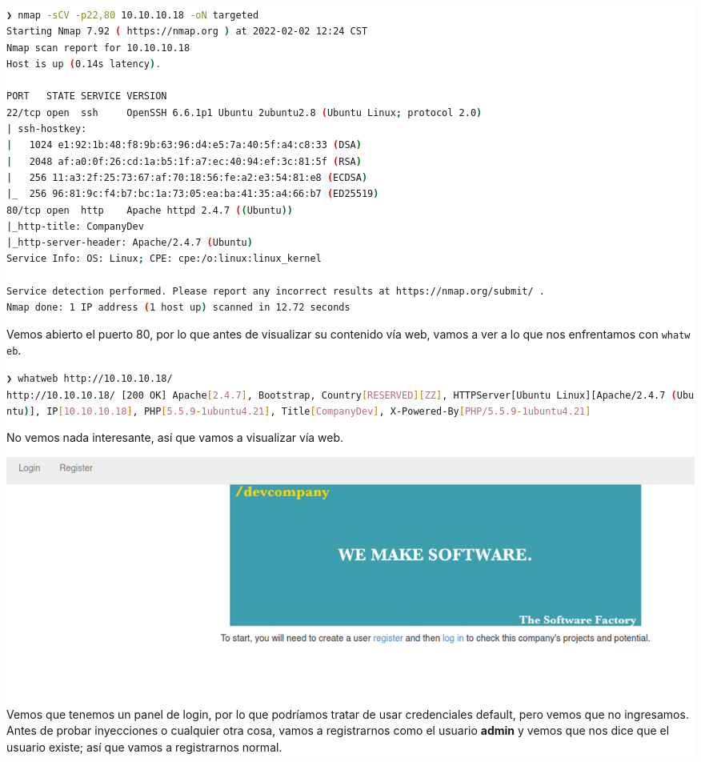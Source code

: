 ```bash
❯ nmap -sCV -p22,80 10.10.10.18 -oN targeted
Starting Nmap 7.92 ( https://nmap.org ) at 2022-02-02 12:24 CST
Nmap scan report for 10.10.10.18
Host is up (0.14s latency).

PORT   STATE SERVICE VERSION
22/tcp open  ssh     OpenSSH 6.6.1p1 Ubuntu 2ubuntu2.8 (Ubuntu Linux; protocol 2.0)
| ssh-hostkey: 
|   1024 e1:92:1b:48:f8:9b:63:96:d4:e5:7a:40:5f:a4:c8:33 (DSA)
|   2048 af:a0:0f:26:cd:1a:b5:1f:a7:ec:40:94:ef:3c:81:5f (RSA)
|   256 11:a3:2f:25:73:67:af:70:18:56:fe:a2:e3:54:81:e8 (ECDSA)
|_  256 96:81:9c:f4:b7:bc:1a:73:05:ea:ba:41:35:a4:66:b7 (ED25519)
80/tcp open  http    Apache httpd 2.4.7 ((Ubuntu))
|_http-title: CompanyDev
|_http-server-header: Apache/2.4.7 (Ubuntu)
Service Info: OS: Linux; CPE: cpe:/o:linux:linux_kernel

Service detection performed. Please report any incorrect results at https://nmap.org/submit/ .
Nmap done: 1 IP address (1 host up) scanned in 12.72 seconds
```

Vemos abierto el puerto 80, por lo que antes de visualizar su contenido vía web, vamos a ver a lo que nos enfrentamos con `whatweb`.

```bash
❯ whatweb http://10.10.10.18/
http://10.10.10.18/ [200 OK] Apache[2.4.7], Bootstrap, Country[RESERVED][ZZ], HTTPServer[Ubuntu Linux][Apache/2.4.7 (Ubuntu)], IP[10.10.10.18], PHP[5.5.9-1ubuntu4.21], Title[CompanyDev], X-Powered-By[PHP/5.5.9-1ubuntu4.21]
```

No vemos nada interesante, así que vamos a visualizar vía web.

![](/assets/images/htb-lazy/lazy-web.png)

Vemos que tenemos un panel de login, por lo que podríamos tratar de usar credenciales default, pero vemos que no ingresamos. Antes de probar inyecciones o cualquier otra cosa, vamos a registrarnos como el usuario **admin** y vemos que nos dice que el usuario existe; así que vamos a registrarnos normal.
